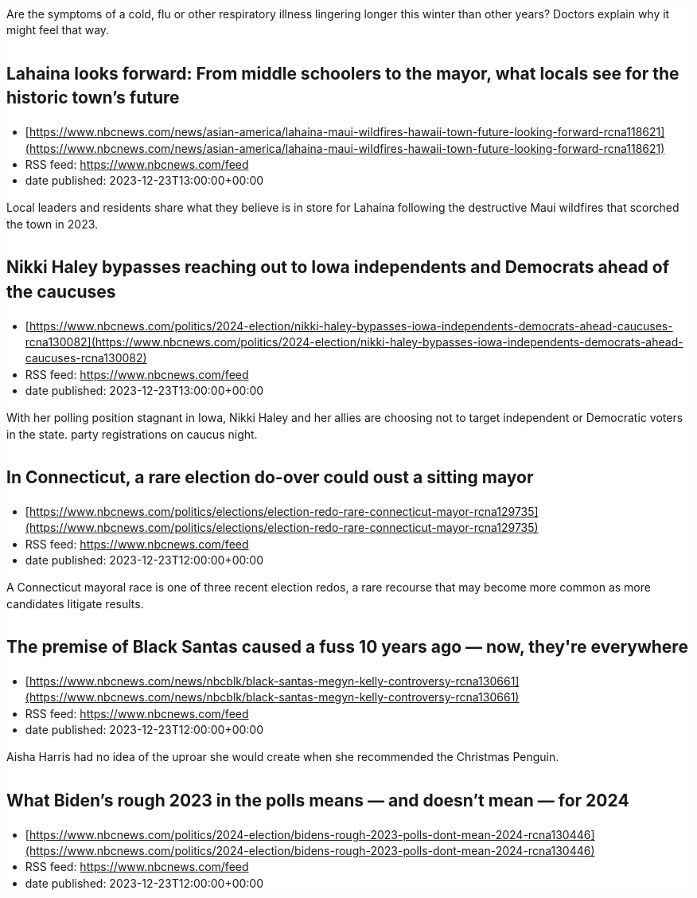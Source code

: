 Are the symptoms of a cold, flu or other respiratory illness lingering longer this winter than other years? Doctors explain why it might feel that way.

## Lahaina looks forward: From middle schoolers to the mayor, what locals see for the historic town’s future
 - [https://www.nbcnews.com/news/asian-america/lahaina-maui-wildfires-hawaii-town-future-looking-forward-rcna118621](https://www.nbcnews.com/news/asian-america/lahaina-maui-wildfires-hawaii-town-future-looking-forward-rcna118621)
 - RSS feed: https://www.nbcnews.com/feed
 - date published: 2023-12-23T13:00:00+00:00

Local leaders and residents share what they believe is in store for Lahaina following the destructive Maui wildfires that scorched the town in 2023.

## Nikki Haley bypasses reaching out to Iowa independents and Democrats ahead of the caucuses
 - [https://www.nbcnews.com/politics/2024-election/nikki-haley-bypasses-iowa-independents-democrats-ahead-caucuses-rcna130082](https://www.nbcnews.com/politics/2024-election/nikki-haley-bypasses-iowa-independents-democrats-ahead-caucuses-rcna130082)
 - RSS feed: https://www.nbcnews.com/feed
 - date published: 2023-12-23T13:00:00+00:00

With her polling position stagnant in Iowa, Nikki Haley and her allies are choosing not to target independent or Democratic voters in the state. party registrations on caucus night.

## In Connecticut, a rare election do-over could oust a sitting mayor
 - [https://www.nbcnews.com/politics/elections/election-redo-rare-connecticut-mayor-rcna129735](https://www.nbcnews.com/politics/elections/election-redo-rare-connecticut-mayor-rcna129735)
 - RSS feed: https://www.nbcnews.com/feed
 - date published: 2023-12-23T12:00:00+00:00

A Connecticut mayoral race is one of three recent election redos, a rare recourse that may become more common as more candidates litigate results.

## The premise of Black Santas caused a fuss 10 years ago — now, they're everywhere
 - [https://www.nbcnews.com/news/nbcblk/black-santas-megyn-kelly-controversy-rcna130661](https://www.nbcnews.com/news/nbcblk/black-santas-megyn-kelly-controversy-rcna130661)
 - RSS feed: https://www.nbcnews.com/feed
 - date published: 2023-12-23T12:00:00+00:00

Aisha Harris had no idea of the uproar she would create when she recommended the Christmas Penguin.

## What Biden’s rough 2023 in the polls means — and doesn’t mean — for 2024
 - [https://www.nbcnews.com/politics/2024-election/bidens-rough-2023-polls-dont-mean-2024-rcna130446](https://www.nbcnews.com/politics/2024-election/bidens-rough-2023-polls-dont-mean-2024-rcna130446)
 - RSS feed: https://www.nbcnews.com/feed
 - date published: 2023-12-23T12:00:00+00:00
